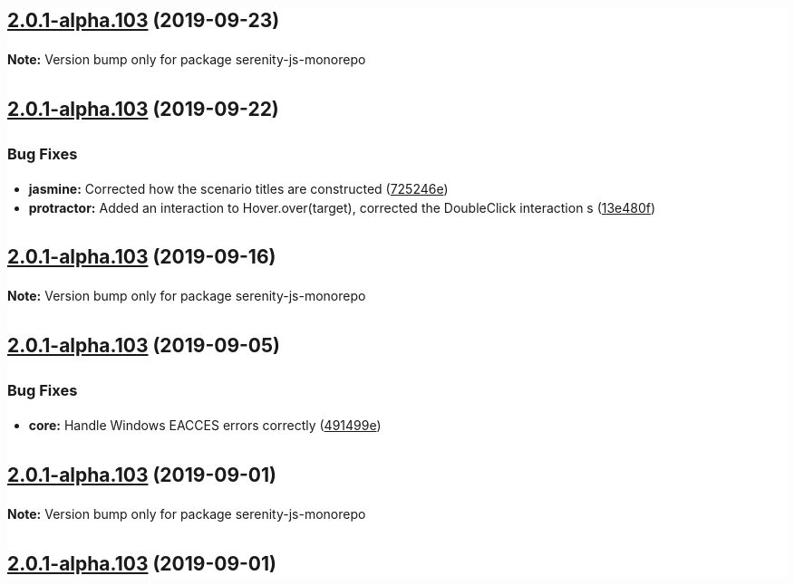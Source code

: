 



## [2.0.1-alpha.103](https://github.com/jan-molak/serenity-js/compare/v2.0.1-alpha.103...v2.0.1-alpha.103) (2019-09-23)

**Note:** Version bump only for package serenity-js-monorepo





## [2.0.1-alpha.103](https://github.com/jan-molak/serenity-js/compare/v2.0.1-alpha.103...v2.0.1-alpha.103) (2019-09-22)


### Bug Fixes

* **jasmine:** Corrected how the scenario titles are constructed ([725246e](https://github.com/jan-molak/serenity-js/commit/725246e))
* **protractor:** Added an interaction to Hover.over(target), corrected the DoubleClick interaction s ([13e480f](https://github.com/jan-molak/serenity-js/commit/13e480f))





## [2.0.1-alpha.103](https://github.com/jan-molak/serenity-js/compare/v2.0.1-alpha.103...v2.0.1-alpha.103) (2019-09-16)

**Note:** Version bump only for package serenity-js-monorepo





## [2.0.1-alpha.103](https://github.com/jan-molak/serenity-js/compare/v2.0.1-alpha.103...v2.0.1-alpha.103) (2019-09-05)


### Bug Fixes

* **core:** Handle Windows EACCES errors correctly ([491499e](https://github.com/jan-molak/serenity-js/commit/491499e))





## [2.0.1-alpha.103](https://github.com/jan-molak/serenity-js/compare/v2.0.1-alpha.103...v2.0.1-alpha.103) (2019-09-01)

**Note:** Version bump only for package serenity-js-monorepo





## [2.0.1-alpha.103](https://github.com/jan-molak/serenity-js/compare/v2.0.1-alpha.103...v2.0.1-alpha.103) (2019-09-01)
